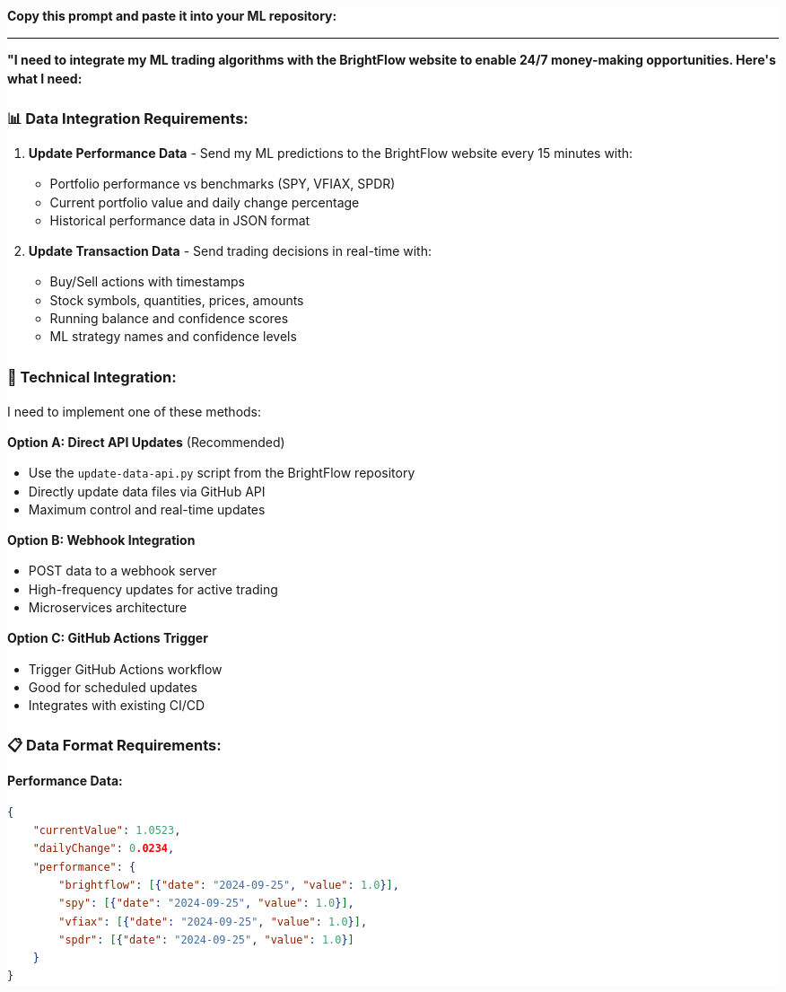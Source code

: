 **Copy this prompt and paste it into your ML repository:**

---

**"I need to integrate my ML trading algorithms with the BrightFlow website to enable 24/7 money-making opportunities. Here's what I need:**

### 📊 Data Integration Requirements:

1. **Update Performance Data** - Send my ML predictions to the BrightFlow website every 15 minutes with:
   - Portfolio performance vs benchmarks (SPY, VFIAX, SPDR)
   - Current portfolio value and daily change percentage
   - Historical performance data in JSON format

2. **Update Transaction Data** - Send trading decisions in real-time with:
   - Buy/Sell actions with timestamps
   - Stock symbols, quantities, prices, amounts
   - Running balance and confidence scores
   - ML strategy names and confidence levels

### 🔧 Technical Integration:

I need to implement one of these methods:

**Option A: Direct API Updates** (Recommended)
- Use the `update-data-api.py` script from the BrightFlow repository
- Directly update data files via GitHub API
- Maximum control and real-time updates

**Option B: Webhook Integration**
- POST data to a webhook server
- High-frequency updates for active trading
- Microservices architecture

**Option C: GitHub Actions Trigger**
- Trigger GitHub Actions workflow
- Good for scheduled updates
- Integrates with existing CI/CD

### 📋 Data Format Requirements:

**Performance Data:**
```json
{
    "currentValue": 1.0523,
    "dailyChange": 0.0234,
    "performance": {
        "brightflow": [{"date": "2024-09-25", "value": 1.0}],
        "spy": [{"date": "2024-09-25", "value": 1.0}],
        "vfiax": [{"date": "2024-09-25", "value": 1.0}],
        "spdr": [{"date": "2024-09-25", "value": 1.0}]
    }
}
```
